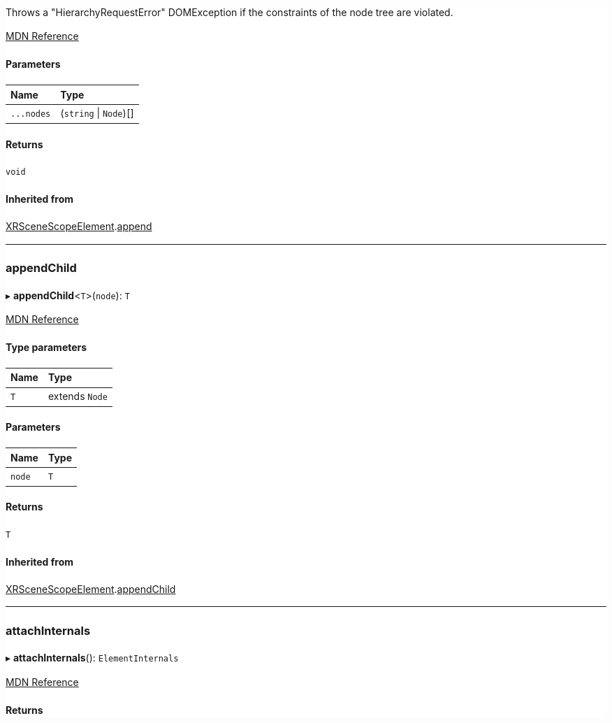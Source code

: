 Throws a "HierarchyRequestError" DOMException if the constraints of the node tree are violated.

[MDN Reference](https://developer.mozilla.org/docs/Web/API/Document/append)

#### Parameters

| Name | Type |
| :------ | :------ |
| `...nodes` | (`string` \| `Node`)[] |

#### Returns

`void`

#### Inherited from

[XRSceneScopeElement](XRSceneScopeElement.md).[append](XRSceneScopeElement.md#append)

___

### appendChild

▸ **appendChild**\<`T`\>(`node`): `T`

[MDN Reference](https://developer.mozilla.org/docs/Web/API/Node/appendChild)

#### Type parameters

| Name | Type |
| :------ | :------ |
| `T` | extends `Node` |

#### Parameters

| Name | Type |
| :------ | :------ |
| `node` | `T` |

#### Returns

`T`

#### Inherited from

[XRSceneScopeElement](XRSceneScopeElement.md).[appendChild](XRSceneScopeElement.md#appendchild)

___

### attachInternals

▸ **attachInternals**(): `ElementInternals`

[MDN Reference](https://developer.mozilla.org/docs/Web/API/HTMLElement/attachInternals)

#### Returns
